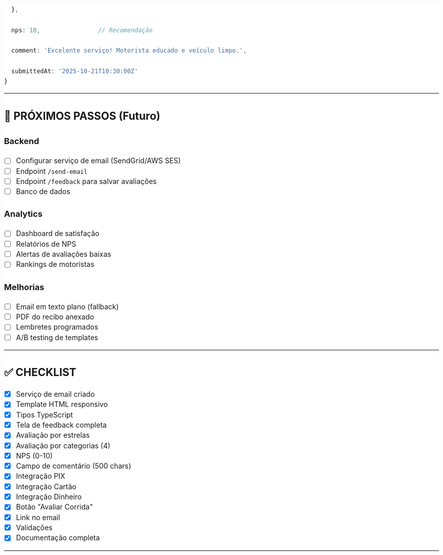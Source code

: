 ```typescript
  },
  
  nps: 10,                // Recomendação
  
  comment: 'Excelente serviço! Motorista educado e veículo limpo.',
  
  submittedAt: '2025-10-21T10:30:00Z'
}
```

---

## 🔧 PRÓXIMOS PASSOS (Futuro)

### Backend
- [ ] Configurar serviço de email (SendGrid/AWS SES)
- [ ] Endpoint `/send-email`
- [ ] Endpoint `/feedback` para salvar avaliações
- [ ] Banco de dados

### Analytics
- [ ] Dashboard de satisfação
- [ ] Relatórios de NPS
- [ ] Alertas de avaliações baixas
- [ ] Rankings de motoristas

### Melhorias
- [ ] Email em texto plano (fallback)
- [ ] PDF do recibo anexado
- [ ] Lembretes programados
- [ ] A/B testing de templates

---

## ✅ CHECKLIST

- [x] Serviço de email criado
- [x] Template HTML responsivo
- [x] Tipos TypeScript
- [x] Tela de feedback completa
- [x] Avaliação por estrelas
- [x] Avaliação por categorias (4)
- [x] NPS (0-10)
- [x] Campo de comentário (500 chars)
- [x] Integração PIX
- [x] Integração Cartão
- [x] Integração Dinheiro
- [x] Botão "Avaliar Corrida"
- [x] Link no email
- [x] Validações
- [x] Documentação completa

---